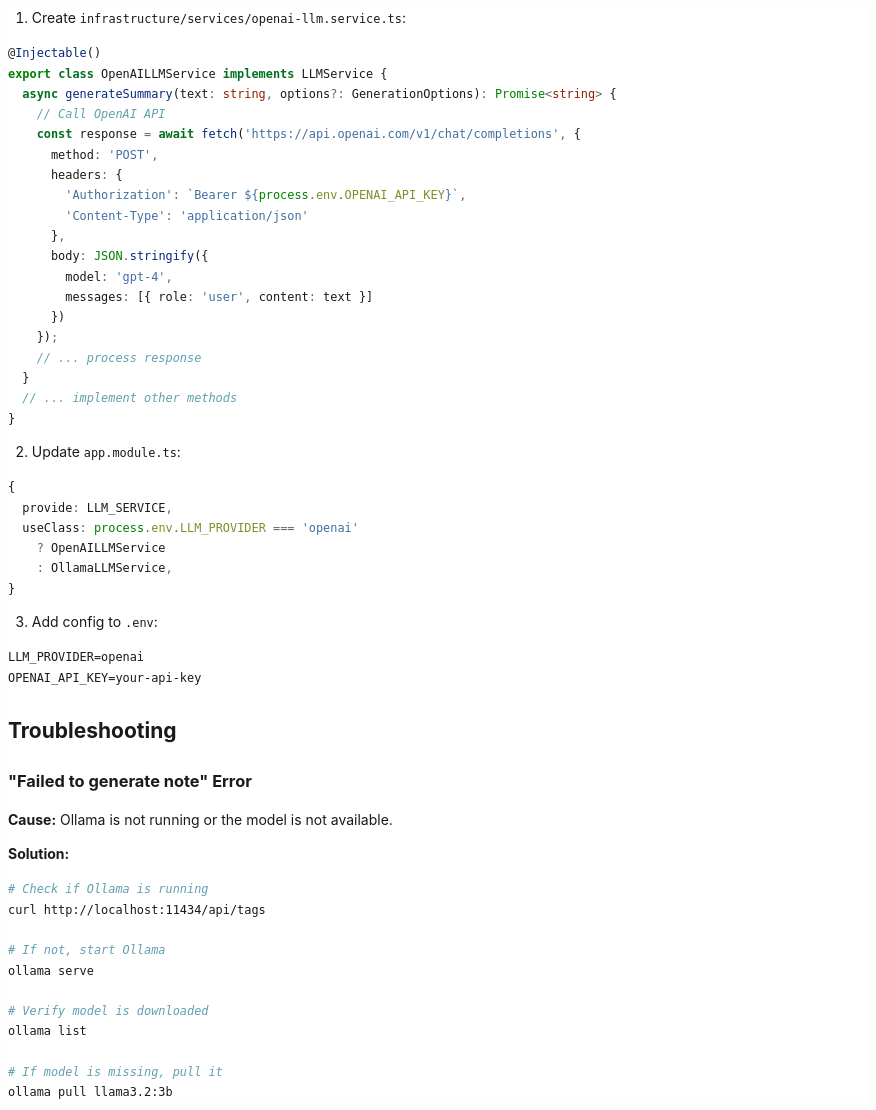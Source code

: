 1. Create `infrastructure/services/openai-llm.service.ts`:

```typescript
@Injectable()
export class OpenAILLMService implements LLMService {
  async generateSummary(text: string, options?: GenerationOptions): Promise<string> {
    // Call OpenAI API
    const response = await fetch('https://api.openai.com/v1/chat/completions', {
      method: 'POST',
      headers: {
        'Authorization': `Bearer ${process.env.OPENAI_API_KEY}`,
        'Content-Type': 'application/json'
      },
      body: JSON.stringify({
        model: 'gpt-4',
        messages: [{ role: 'user', content: text }]
      })
    });
    // ... process response
  }
  // ... implement other methods
}
```

2. Update `app.module.ts`:

```typescript
{
  provide: LLM_SERVICE,
  useClass: process.env.LLM_PROVIDER === 'openai'
    ? OpenAILLMService
    : OllamaLLMService,
}
```

3. Add config to `.env`:

```env
LLM_PROVIDER=openai
OPENAI_API_KEY=your-api-key
```

## Troubleshooting

### "Failed to generate note" Error

**Cause:** Ollama is not running or the model is not available.

**Solution:**
```bash
# Check if Ollama is running
curl http://localhost:11434/api/tags

# If not, start Ollama
ollama serve

# Verify model is downloaded
ollama list

# If model is missing, pull it
ollama pull llama3.2:3b
```
